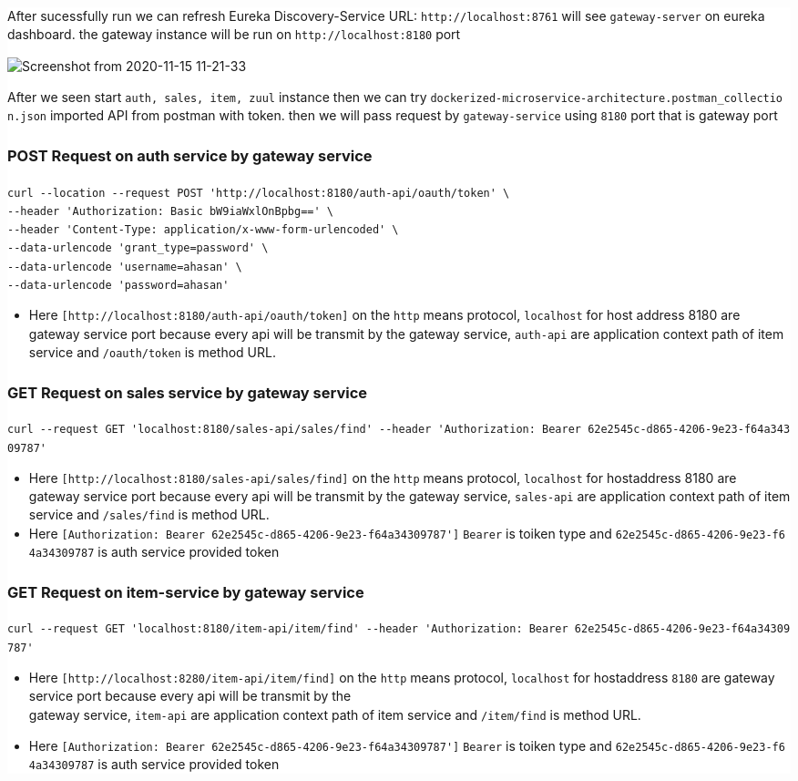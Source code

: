 After sucessfully run we can refresh Eureka Discovery-Service URL: `http://localhost:8761` will see `gateway-server` on eureka dashboard. the gateway instance will be run on `http://localhost:8180` port

![Screenshot from 2020-11-15 11-21-33](https://user-images.githubusercontent.com/31319842/99894579-6af0d880-2caf-11eb-84aa-d41b16cfbd12.png)

After we seen start `auth, sales, item, zuul` instance then we can try `dockerized-microservice-architecture.postman_collection.json` imported API from postman with token. then we will pass request by `gateway-service` using `8180` port that is gateway port

### POST Request on auth service by gateway service

```
curl --location --request POST 'http://localhost:8180/auth-api/oauth/token' \
--header 'Authorization: Basic bW9iaWxlOnBpbg==' \
--header 'Content-Type: application/x-www-form-urlencoded' \
--data-urlencode 'grant_type=password' \
--data-urlencode 'username=ahasan' \
--data-urlencode 'password=ahasan'
```

* Here `[http://localhost:8180/auth-api/oauth/token]` on the `http` means protocol, `localhost` for host address 8180 are gateway service port because every api will be transmit by the 
  gateway service, `auth-api` are application context path of item service and `/oauth/token` is method URL.

### GET Request on sales service by gateway service

```
curl --request GET 'localhost:8180/sales-api/sales/find' --header 'Authorization: Bearer 62e2545c-d865-4206-9e23-f64a34309787'
```

* Here `[http://localhost:8180/sales-api/sales/find]` on the `http` means protocol, `localhost` for hostaddress 8180 are gateway service port because every api will be transmit by the 
  gateway service, `sales-api` are application context path of item service and `/sales/find` is method URL.
* Here `[Authorization: Bearer 62e2545c-d865-4206-9e23-f64a34309787']` `Bearer` is toiken type and `62e2545c-d865-4206-9e23-f64a34309787` is auth service provided token

### GET Request on item-service by gateway service

```
curl --request GET 'localhost:8180/item-api/item/find' --header 'Authorization: Bearer 62e2545c-d865-4206-9e23-f64a34309787'
```

* Here `[http://localhost:8280/item-api/item/find]` on the `http` means protocol, `localhost` for hostaddress `8180` are gateway service port because every api will be transmit by the   
  gateway service, `item-api` are application context path of item service and `/item/find` is method URL.

* Here `[Authorization: Bearer 62e2545c-d865-4206-9e23-f64a34309787']` `Bearer` is toiken type and `62e2545c-d865-4206-9e23-f64a34309787` is auth service provided token

